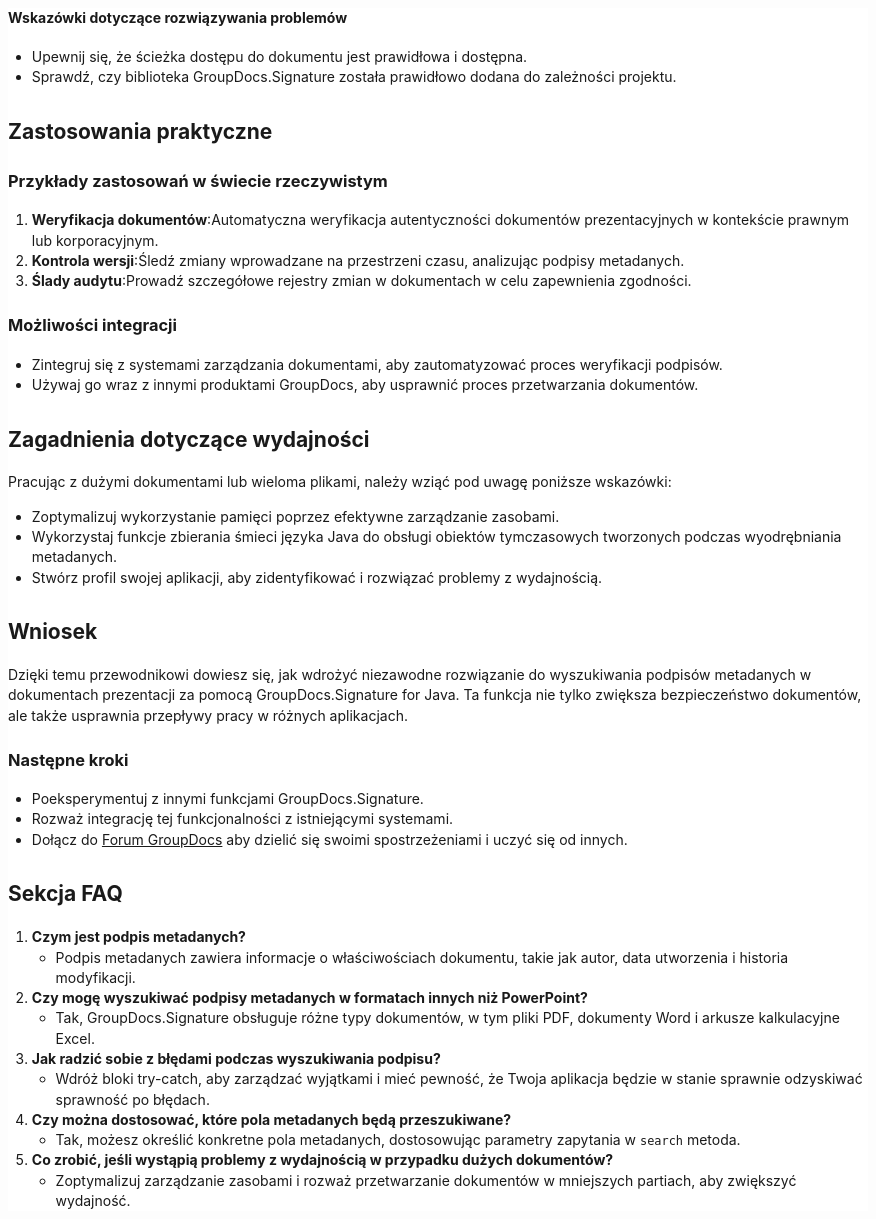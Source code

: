 #### Wskazówki dotyczące rozwiązywania problemów
- Upewnij się, że ścieżka dostępu do dokumentu jest prawidłowa i dostępna.
- Sprawdź, czy biblioteka GroupDocs.Signature została prawidłowo dodana do zależności projektu.

## Zastosowania praktyczne
### Przykłady zastosowań w świecie rzeczywistym
1. **Weryfikacja dokumentów**:Automatyczna weryfikacja autentyczności dokumentów prezentacyjnych w kontekście prawnym lub korporacyjnym.
2. **Kontrola wersji**:Śledź zmiany wprowadzane na przestrzeni czasu, analizując podpisy metadanych.
3. **Ślady audytu**:Prowadź szczegółowe rejestry zmian w dokumentach w celu zapewnienia zgodności.

### Możliwości integracji
- Zintegruj się z systemami zarządzania dokumentami, aby zautomatyzować proces weryfikacji podpisów.
- Używaj go wraz z innymi produktami GroupDocs, aby usprawnić proces przetwarzania dokumentów.

## Zagadnienia dotyczące wydajności
Pracując z dużymi dokumentami lub wieloma plikami, należy wziąć pod uwagę poniższe wskazówki:
- Zoptymalizuj wykorzystanie pamięci poprzez efektywne zarządzanie zasobami.
- Wykorzystaj funkcje zbierania śmieci języka Java do obsługi obiektów tymczasowych tworzonych podczas wyodrębniania metadanych.
- Stwórz profil swojej aplikacji, aby zidentyfikować i rozwiązać problemy z wydajnością.

## Wniosek
Dzięki temu przewodnikowi dowiesz się, jak wdrożyć niezawodne rozwiązanie do wyszukiwania podpisów metadanych w dokumentach prezentacji za pomocą GroupDocs.Signature for Java. Ta funkcja nie tylko zwiększa bezpieczeństwo dokumentów, ale także usprawnia przepływy pracy w różnych aplikacjach.

### Następne kroki
- Poeksperymentuj z innymi funkcjami GroupDocs.Signature.
- Rozważ integrację tej funkcjonalności z istniejącymi systemami.
- Dołącz do [Forum GroupDocs](https://forum.groupdocs.com/c/signature/) aby dzielić się swoimi spostrzeżeniami i uczyć się od innych.

## Sekcja FAQ
1. **Czym jest podpis metadanych?**
   - Podpis metadanych zawiera informacje o właściwościach dokumentu, takie jak autor, data utworzenia i historia modyfikacji.
2. **Czy mogę wyszukiwać podpisy metadanych w formatach innych niż PowerPoint?**
   - Tak, GroupDocs.Signature obsługuje różne typy dokumentów, w tym pliki PDF, dokumenty Word i arkusze kalkulacyjne Excel.
3. **Jak radzić sobie z błędami podczas wyszukiwania podpisu?**
   - Wdróż bloki try-catch, aby zarządzać wyjątkami i mieć pewność, że Twoja aplikacja będzie w stanie sprawnie odzyskiwać sprawność po błędach.
4. **Czy można dostosować, które pola metadanych będą przeszukiwane?**
   - Tak, możesz określić konkretne pola metadanych, dostosowując parametry zapytania w `search` metoda.
5. **Co zrobić, jeśli wystąpią problemy z wydajnością w przypadku dużych dokumentów?**
   - Zoptymalizuj zarządzanie zasobami i rozważ przetwarzanie dokumentów w mniejszych partiach, aby zwiększyć wydajność.
